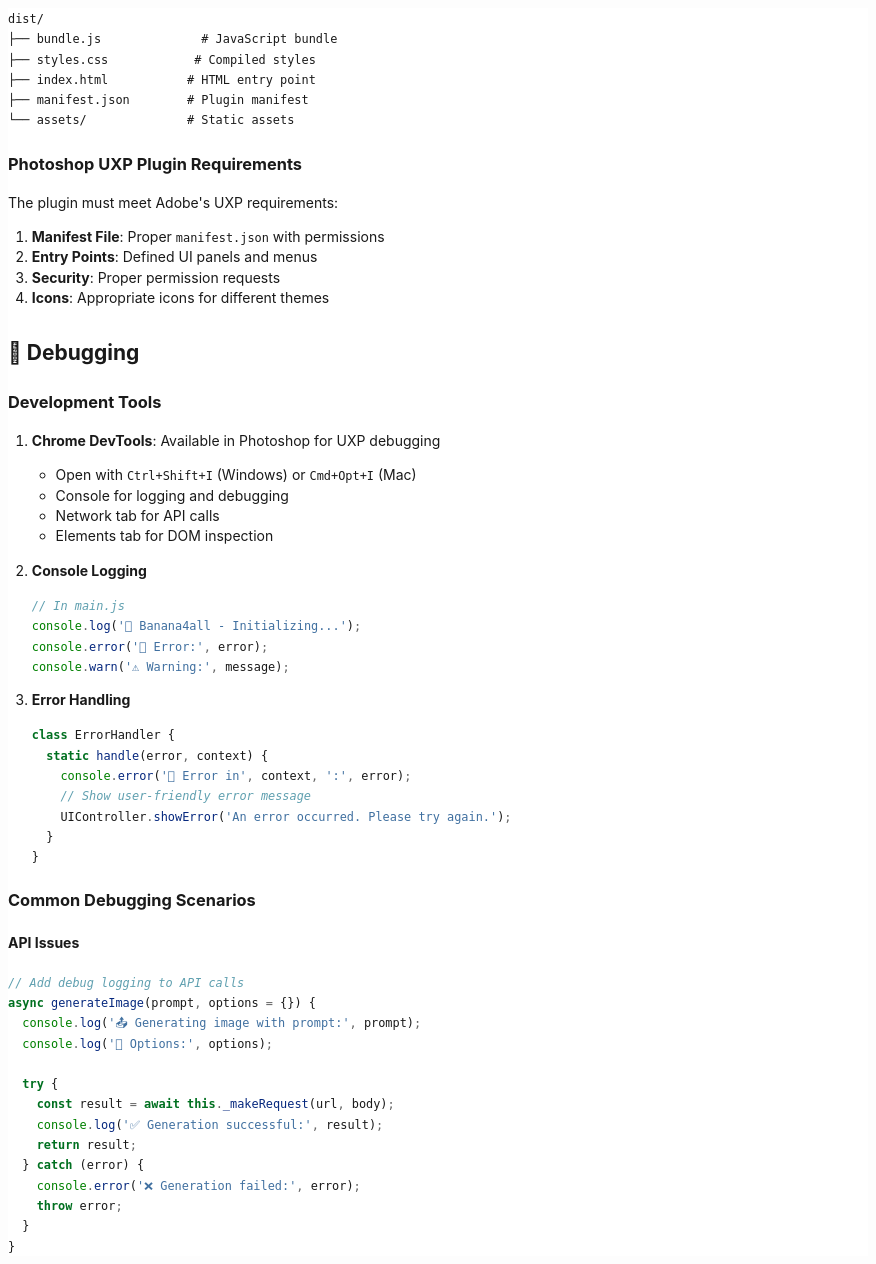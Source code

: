 ```
dist/
├── bundle.js              # JavaScript bundle
├── styles.css            # Compiled styles
├── index.html           # HTML entry point
├── manifest.json        # Plugin manifest
└── assets/              # Static assets
```

### Photoshop UXP Plugin Requirements

The plugin must meet Adobe's UXP requirements:

1. **Manifest File**: Proper `manifest.json` with permissions
2. **Entry Points**: Defined UI panels and menus
3. **Security**: Proper permission requests
4. **Icons**: Appropriate icons for different themes

## 🐛 Debugging

### Development Tools

1. **Chrome DevTools**: Available in Photoshop for UXP debugging
   - Open with `Ctrl+Shift+I` (Windows) or `Cmd+Opt+I` (Mac)
   - Console for logging and debugging
   - Network tab for API calls
   - Elements tab for DOM inspection

2. **Console Logging**
   ```javascript
   // In main.js
   console.log('🍌 Banana4all - Initializing...');
   console.error('🚨 Error:', error);
   console.warn('⚠️ Warning:', message);
   ```

3. **Error Handling**
   ```javascript
   class ErrorHandler {
     static handle(error, context) {
       console.error('🚨 Error in', context, ':', error);
       // Show user-friendly error message
       UIController.showError('An error occurred. Please try again.');
     }
   }
   ```

### Common Debugging Scenarios

#### API Issues
```javascript
// Add debug logging to API calls
async generateImage(prompt, options = {}) {
  console.log('📤 Generating image with prompt:', prompt);
  console.log('🔧 Options:', options);

  try {
    const result = await this._makeRequest(url, body);
    console.log('✅ Generation successful:', result);
    return result;
  } catch (error) {
    console.error('❌ Generation failed:', error);
    throw error;
  }
}
```